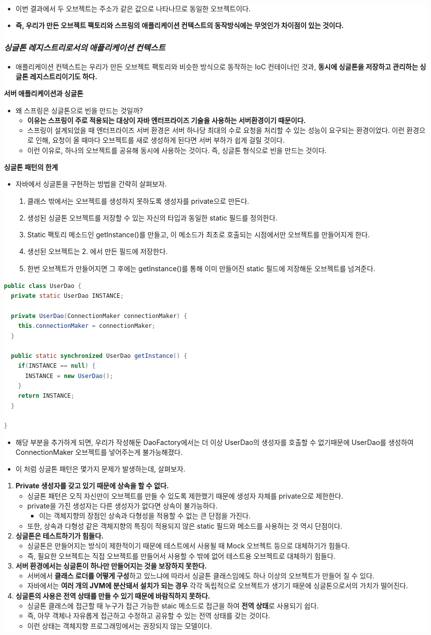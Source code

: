   - 이번 결과에서 두 오브젝트는 주소가 같은 값으로 나타나므로 동일한 오브젝트이다.

- **즉, 우리가 만든 오브젝트 팩토리와 스프링의 애플리케이션 컨텍스트의 동작방식에는 무엇인가 차이점이 있는 것이다.**



### *싱글톤 레지스트리로서의 애플리케이션 컨텍스트*

- 애플리케이션 컨텍스트는 우리가 만든 오브젝트 팩토리와 비슷한 방식으로 동작하는 IoC 컨테이너인 것과, **동시에 싱글톤을 저장하고 관리하는 싱글톤 레지스트리이기도 하다.**



**서버 애플리케이션과 싱글톤**

- 왜 스프링은 싱글톤으로 빈을 만드는 것일까?
  - **이유는 스프링이 주로 적용되는 대상이 자바 엔터프라이즈 기술을 사용하는 서버환경이기 때문이다.**
  - 스프링이 설계되었을 때 엔터프라이즈 서버 환경은 서버 하나당 최대의 수로 요청을 처리할 수 있는 성능이 요구되는 환경이었다. 이런 환경으로 인해, 요청이 올 때마다 오브젝트를 새로 생성하게 된다면 서버 부하가 쉽게 걸릴 것이다.
  - 이런 이유로, 하나의 오브젝트를 공유해 동시에 사용하는 것이다. 즉, 싱글톤 형식으로 빈을 만드는 것이다.



**싱글톤 패턴의 한계**

- 자바에서 싱글톤을 구현하는 방법을 간략히 살펴보자.

  1. 클래스 밖에서는 오브젝트를 생성하지 못하도록 생성자를 private으로 만든다.

  2. 생성된 싱글톤 오브젝트를 저장할 수 있는 자신의 타입과 동일한 static 필드를 정의한다.
  3. Static 팩토리 메소드인 getInstance()를 만들고, 이 메소드가 최초로 호출되는 시점에서만 오브젝트를 만들어지게 한다.
  4. 생선된 오브젝트는 2. 에서 만든 필드에 저장한다.
  5. 한번 오브젝트가 만들어지면 그 후에는 getInstance()를 통해 이미 만들어진 static 필드에 저장해둔 오브젝트를 넘겨준다.

~~~java
public class UserDao {
  private static UserDao INSTANCE;
  
  private UserDao(ConnectionMaker connectionMaker) {
    this.connectionMaker = connectionMaker;
  }
  
  public static synchronized UserDao getInstance() {
    if(INSTANCE == null) {
      INSTANCE = new UserDao();
    }
    return INSTANCE;
  }
  
}
~~~

- 해당 부분을 추가하게 되면, 우리가 작성해둔 DaoFactory에서는 더 이상 UserDao의 생성자를 호출할 수 없기때문에 UserDao를 생성하여 ConnectionMaker 오브젝트를 넣어주는게 불가능해졌다.



- 이 처럼 싱글톤 패턴은 몇가지 문제가 발생하는데, 살펴보자.

1. **Private 생성자를 갖고 있기 때문에 상속을 할 수 없다.**
   - 싱글톤 패턴은 오직 자신만이 오브젝트를 만들 수 있도록 제한했기 때문에 생성자 자체를 private으로 제한한다.
   - private을 가진 생성자는 다른 생성자가 없다면 상속이 불가능하다.
     - 이는 객체지향의 장점인 상속과 다형성을 적용할 수 없는 큰 단점을 가진다.
   - 또한, 상속과 다형성 같은 객체지향의 특징이 적용되지 않은 static 필드와 메소드를 사용하는 것 역시 단점이다.
2. **싱글톤은 테스트하기가 힘들다.**
   - 싱글톤은 만들어지는 방식이 제한적이기 때문에 테스트에서 사용될 때 Mock 오브젝트 등으로 대체하기가 힘들다.
   - 즉, 필요한 오브젝트는 직접 오브젝트를 만들어서 사용할 수 밖에 없어 테스트용 오브젝트로 대체하기 힘들다.
3. **서버 환경에서는 싱글톤이 하나만 만들어지는 것을 보장하지 못한다.**
   - 서버에서 **클래스 로더를 어떻게 구성**하고 있느냐에 따라서 싱글톤 클래스임에도 하나 이상의 오브젝트가 만들어 질 수 있다.
   - 자바에서는 **여러 개의 JVM에 분산돼서 설치가 되는 경우** 각각 독립적으로 오브젝트가 생기기 때문에 싱글톤으로서의 가치가 떨어진다.
4. **싱글톤의 사용은 전역 상태를 만들 수 있기 때문에 바람직하지 못하다.**
   - 싱글톤 클래스에 접근할 때 누구가 접근 가능한 staic 메소드로 접근을 하여 **전역 상태**로 사용되기 쉽다.
   - 즉, 아무 객체나 자유롭게 접근하고 수정하고 공유할 수 있는 전역 상태를 갖는 것이다.
   - 이런 상태는 객체지향 프로그래밍에서는 권장되지 않는 모델이다.